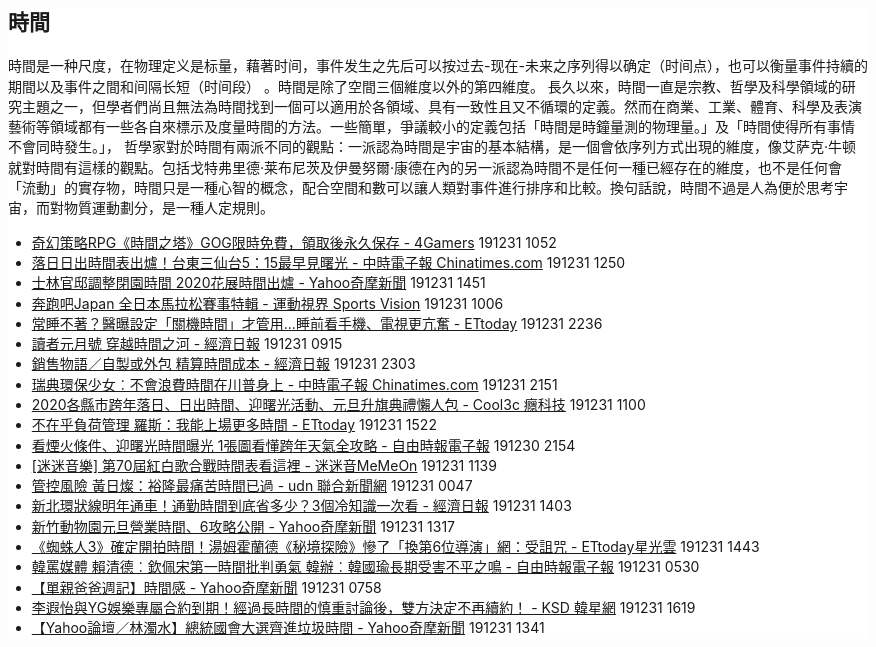 ## 時間

時間是一种尺度，在物理定义是标量，藉著时间，事件发生之先后可以按过去-现在-未来之序列得以确定（时间点），也可以衡量事件持續的期間以及事件之間和间隔长短（时间段）
。時間是除了空間三個維度以外的第四維度。
長久以來，時間一直是宗教、哲學及科學領域的研究主題之一，但學者們尚且無法為時間找到一個可以適用於各領域、具有一致性且又不循環的定義。然而在商業、工業、體育、科學及表演藝術等領域都有一些各自來標示及度量時間的方法。一些簡單，爭議較小的定義包括「時間是時鐘量測的物理量。」及「時間使得所有事情不會同時發生。」，
哲學家對於時間有兩派不同的觀點：一派認為時間是宇宙的基本結構，是一個會依序列方式出現的維度，像艾萨克·牛顿就對時間有這樣的觀點。包括戈特弗里德·莱布尼茨及伊曼努爾·康德在內的另一派認為時間不是任何一種已經存在的維度，也不是任何會「流動」的實存物，時間只是一種心智的概念，配合空間和數可以讓人類對事件進行排序和比較。換句話說，時間不過是人為便於思考宇宙，而對物質運動劃分，是一種人定規則。
- [奇幻策略RPG《時間之塔》GOG限時免費，領取後永久保存 - 4Gamers](https://www.4gamers.com.tw/news/detail/41625/indie-dungeon-crawler-tower-of-time-is-free-on-gog "奇幻策略RPG《時間之塔》GOG限時免費，領取後永久保存 - 4Gamers") 191231 1052
- [落日日出時間表出爐！台東三仙台5：15最早見曙光 - 中時電子報 Chinatimes.com](https://www.chinatimes.com/realtimenews/20191231002206-260405 "落日日出時間表出爐！台東三仙台5：15最早見曙光 - 中時電子報 Chinatimes.com") 191231 1250
- [士林官邸調整閉園時間 2020花展時間出爐 - Yahoo奇摩新聞](https://tw.news.yahoo.com/%E5%A3%AB%E6%9E%97%E5%AE%98%E9%82%B8%E8%AA%BF%E6%95%B4%E9%96%89%E5%9C%92%E6%99%82%E9%96%93-2020%E8%8A%B1%E5%B1%95%E6%99%82%E9%96%93%E5%87%BA%E7%88%90-065100619.html "士林官邸調整閉園時間 2020花展時間出爐 - Yahoo奇摩新聞") 191231 1451
- [奔跑吧Japan 全日本馬拉松賽事特輯 - 運動視界 Sports Vision](https://www.sportsv.net/articles/70459 "奔跑吧Japan 全日本馬拉松賽事特輯 - 運動視界 Sports Vision") 191231 1006
- [常睡不著？醫曝設定「關機時間」才管用...睡前看手機、電視更亢奮 - ETtoday](https://health.ettoday.net/news/1614025 "常睡不著？醫曝設定「關機時間」才管用...睡前看手機、電視更亢奮 - ETtoday") 191231 2236
- [讀者元月號 穿越時間之河 - 經濟日報](https://money.udn.com/money/story/11799/4258301 "讀者元月號 穿越時間之河 - 經濟日報") 191231 0915
- [銷售物語／自製或外包 精算時間成本 - 經濟日報](https://money.udn.com/money/story/8944/4260696 "銷售物語／自製或外包 精算時間成本 - 經濟日報") 191231 2303
- [瑞典環保少女︰不會浪費時間在川普身上 - 中時電子報 Chinatimes.com](https://www.chinatimes.com/realtimenews/20191231004798-260408 "瑞典環保少女︰不會浪費時間在川普身上 - 中時電子報 Chinatimes.com") 191231 2151
- [2020各縣市跨年落日、日出時間、迎曙光活動、元旦升旗典禮懶人包 - Cool3c 癮科技](https://www.cool3c.com/article/150763 "2020各縣市跨年落日、日出時間、迎曙光活動、元旦升旗典禮懶人包 - Cool3c 癮科技") 191231 1100
- [不在乎負荷管理 羅斯：我能上場更多時間 - ETtoday](https://sports.ettoday.net/news/1614526 "不在乎負荷管理 羅斯：我能上場更多時間 - ETtoday") 191231 1522
- [看煙火條件、迎曙光時間曝光 1張圖看懂跨年天氣全攻略 - 自由時報電子報](https://news.ltn.com.tw/news/life/breakingnews/3025168 "看煙火條件、迎曙光時間曝光 1張圖看懂跨年天氣全攻略 - 自由時報電子報") 191230 2154
- [[迷迷音樂] 第70屆紅白歌合戰時間表看這裡 - 迷迷音MeMeOn](https://memeon-music.com/2019/12/31/kouhaku-4/ "[迷迷音樂] 第70屆紅白歌合戰時間表看這裡 - 迷迷音MeMeOn") 191231 1139
- [管控風險 黃日燦：裕隆最痛苦時間已過 - udn 聯合新聞網](https://udn.com/news/story/11316/4258490 "管控風險 黃日燦：裕隆最痛苦時間已過 - udn 聯合新聞網") 191231 0047
- [新北環狀線明年通車！通勤時間到底省多少？3個冷知識一次看 - 經濟日報](https://money.udn.com/money/story/5648/4259608 "新北環狀線明年通車！通勤時間到底省多少？3個冷知識一次看 - 經濟日報") 191231 1403
- [新竹動物園元旦營業時間、6攻略公開 - Yahoo奇摩新聞](https://tw.news.yahoo.com/%E6%96%B0%E7%AB%B9%E5%8B%95%E7%89%A9%E5%9C%92%E5%85%83%E6%97%A6%E7%87%9F%E6%A5%AD%E6%99%82%E9%96%93-6%E6%94%BB%E7%95%A5%E5%85%AC%E9%96%8B-051525661.html "新竹動物園元旦營業時間、6攻略公開 - Yahoo奇摩新聞") 191231 1317
- [《蜘蛛人3》確定開拍時間！湯姆霍蘭德《秘境探險》慘了「換第6位導演」網：受詛咒 - ETtoday星光雲](https://star.ettoday.net/news/1614479 "《蜘蛛人3》確定開拍時間！湯姆霍蘭德《秘境探險》慘了「換第6位導演」網：受詛咒 - ETtoday星光雲") 191231 1443
- [韓罵媒體 賴清德︰欽佩宋第一時間批判勇氣 韓辦︰韓國瑜長期受害不平之鳴 - 自由時報電子報](https://news.ltn.com.tw/news/politics/paper/1342718 "韓罵媒體 賴清德︰欽佩宋第一時間批判勇氣 韓辦︰韓國瑜長期受害不平之鳴 - 自由時報電子報") 191231 0530
- [【單親爸爸週記】時間感 - Yahoo奇摩新聞](https://tw.news.yahoo.com/%E5%96%AE%E8%A6%AA%E7%88%B8%E7%88%B8%E9%80%B1%E8%A8%98-%E6%99%82%E9%96%93%E6%84%9F-235800637.html "【單親爸爸週記】時間感 - Yahoo奇摩新聞") 191231 0758
- [李遐怡與YG娛樂專屬合約到期！經過長時間的慎重討論後，雙方決定不再續約！ - KSD 韓星網](https://www.koreastardaily.com/tc/news/123124 "李遐怡與YG娛樂專屬合約到期！經過長時間的慎重討論後，雙方決定不再續約！ - KSD 韓星網") 191231 1619
- [【Yahoo論壇／林濁水】總統國會大選齊進垃圾時間 - Yahoo奇摩新聞](https://tw.news.yahoo.com/-yahoo%E8%AB%96%E5%A3%87%E6%9E%97%E6%BF%81%E6%B0%B4%E7%B8%BD%E7%B5%B1%E5%9C%8B%E6%9C%83%E5%A4%A7%E9%81%B8%E9%BD%8A%E9%80%B2%E5%9E%83%E5%9C%BE%E6%99%82%E9%96%93-060025481.html "【Yahoo論壇／林濁水】總統國會大選齊進垃圾時間 - Yahoo奇摩新聞") 191231 1341

